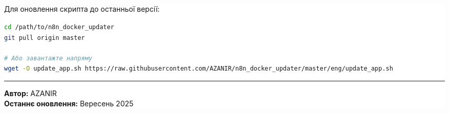 Для оновлення скрипта до останньої версії:

```bash
cd /path/to/n8n_docker_updater
git pull origin master

# Або завантажте напряму
wget -O update_app.sh https://raw.githubusercontent.com/AZANIR/n8n_docker_updater/master/eng/update_app.sh
```

---

**Автор:** AZANIR  
**Останнє оновлення:** Вересень 2025